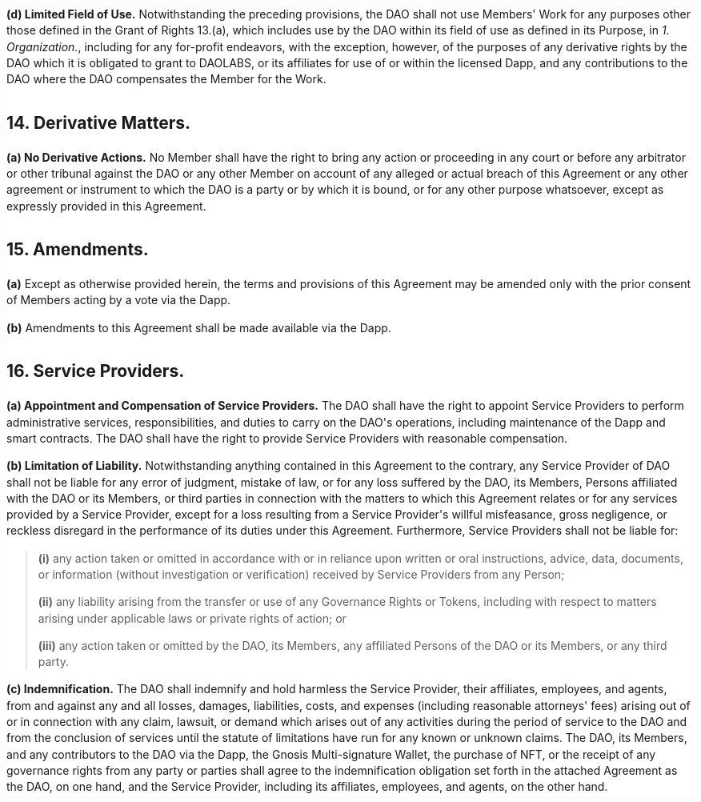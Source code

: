 **(d) Limited Field of Use.** Notwithstanding the preceding provisions, the DAO shall not use Members' Work for any purposes other those defined in the Grant of Rights 13.(a), which includes use by the DAO within its field of use as defined in its Purpose, in _1. Organization._, including for any for-profit endeavors, with the exception, however, of the purposes of any derivative rights by the DAO which it is obligated to grant to DAOLABS, or its affiliates for use of or within the licensed Dapp, and any contributions to the DAO where the DAO compensates the Member for the Work.

## 14. Derivative Matters.

**(a) No Derivative Actions.** No Member shall have the right to bring any action or proceeding in any court or before any arbitrator or other tribunal against the DAO or any other Member on account of any alleged or actual breach of this Agreement or any other agreement or instrument to which the DAO is a party or by which it is bound, or for any other purpose whatsoever, except as expressly provided in this Agreement.

## 15. Amendments.

**(a)** Except as otherwise provided herein, the terms and provisions of this Agreement may be amended only with the prior consent of Members acting by a vote via the Dapp.

**(b)** Amendments to this Agreement shall be made available via the Dapp.

## 16. Service Providers.

**(a) Appointment and Compensation of Service Providers.** The DAO shall have the right to appoint Service Providers to perform administrative services, responsibilities, and duties to carry on the DAO's operations, including maintenance of the Dapp and smart contracts. The DAO shall have the right to provide Service Providers with reasonable compensation.

**(b) Limitation of Liability.** Notwithstanding anything contained in this Agreement to the contrary, any Service Provider of DAO shall not be liable for any error of judgment, mistake of law, or for any loss suffered by the DAO, its Members, Persons affiliated with the DAO or its Members, or third parties in connection with the matters to which this Agreement relates or for any services provided by a Service Provider, except for a loss resulting from a Service Provider's willful misfeasance, gross negligence, or reckless disregard in the performance of its duties under this Agreement. Furthermore, Service Providers shall not be liable for:

> **(i)** any action taken or omitted in accordance with or in reliance upon written or oral instructions, advice, data, documents, or information (without investigation or verification) received by Service Providers from any Person;
>
> **(ii)** any liability arising from the transfer or use of any Governance Rights or Tokens, including with respect to matters arising under applicable laws or private rights of action; or
>
> **(iii)** any action taken or omitted by the DAO, its Members, any affiliated Persons of the DAO or its Members, or any third party.

**(c) Indemnification.** The DAO shall indemnify and hold harmless the Service Provider, their affiliates, employees, and agents, from and against any and all losses, damages, liabilities, costs, and expenses (including reasonable attorneys' fees) arising out of or in connection with any claim, lawsuit, or demand which arises out of any activities during the period of service to the DAO and from the conclusion of services until the statute of limitations have run for any known or unknown claims. The DAO, its Members, and any contributors to the DAO via the Dapp, the Gnosis Multi-signature Wallet, the purchase of NFT, or the receipt of any governance rights from any party or parties shall agree to the indemnification obligation set forth in the attached Agreement as the DAO, on one hand, and the Service Provider, including its affiliates, employees, and agents, on the other hand.
